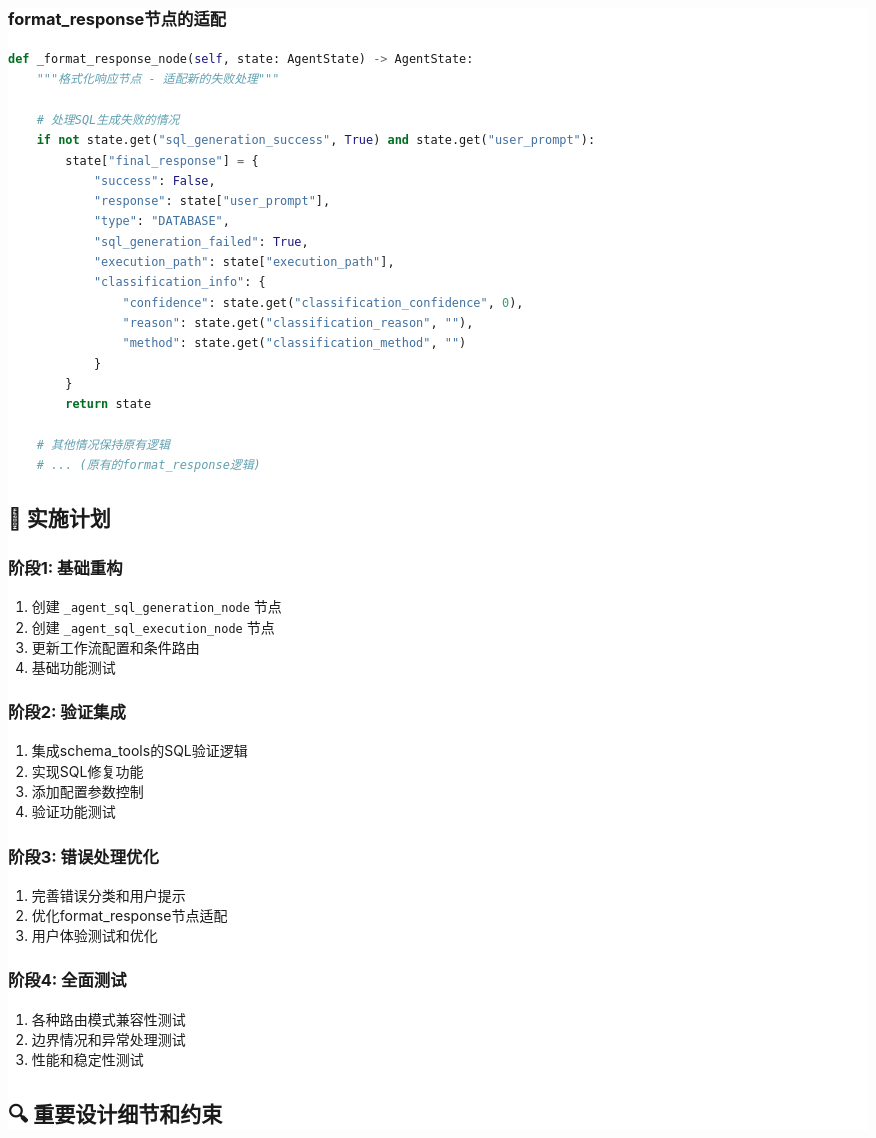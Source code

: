 ### **format_response节点的适配**
```python
def _format_response_node(self, state: AgentState) -> AgentState:
    """格式化响应节点 - 适配新的失败处理"""
    
    # 处理SQL生成失败的情况
    if not state.get("sql_generation_success", True) and state.get("user_prompt"):
        state["final_response"] = {
            "success": False,
            "response": state["user_prompt"],
            "type": "DATABASE",
            "sql_generation_failed": True,
            "execution_path": state["execution_path"],
            "classification_info": {
                "confidence": state.get("classification_confidence", 0),
                "reason": state.get("classification_reason", ""),
                "method": state.get("classification_method", "")
            }
        }
        return state
    
    # 其他情况保持原有逻辑
    # ... (原有的format_response逻辑)
```

## 🚀 实施计划

### **阶段1: 基础重构**
1. 创建 `_agent_sql_generation_node` 节点
2. 创建 `_agent_sql_execution_node` 节点  
3. 更新工作流配置和条件路由
4. 基础功能测试

### **阶段2: 验证集成**
1. 集成schema_tools的SQL验证逻辑
2. 实现SQL修复功能
3. 添加配置参数控制
4. 验证功能测试

### **阶段3: 错误处理优化**
1. 完善错误分类和用户提示
2. 优化format_response节点适配
3. 用户体验测试和优化

### **阶段4: 全面测试**
1. 各种路由模式兼容性测试
2. 边界情况和异常处理测试
3. 性能和稳定性测试

## 🔍 重要设计细节和约束
